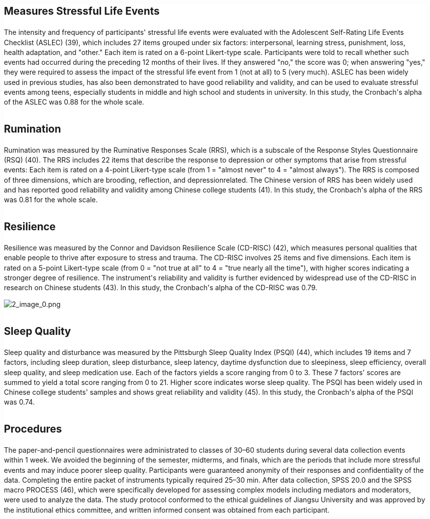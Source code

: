 ## Measures Stressful Life Events

The intensity and frequency of participants' stressful life events were evaluated with the Adolescent Self-Rating Life Events Checklist (ASLEC) (39), which includes 27 items grouped under six factors: interpersonal, learning stress, punishment, loss, health adaptation, and "other." Each item is rated on a 6-point Likert-type scale. Participants were told to recall whether such events had occurred during the preceding 12 months of their lives. If they answered "no," the score was 0; when answering "yes," they were required to assess the impact of the stressful life event from 1 (not at all) to 5 (very much). ASLEC has been widely used in previous studies, has also been demonstrated to have good reliability and validity, and can be used to evaluate stressful events among teens, especially students in middle and high school and students in university. In this study, the Cronbach's alpha of the ASLEC was 0.88 for the whole scale.

## Rumination

Rumination was measured by the Ruminative Responses Scale (RRS), which is a subscale of the Response Styles Questionnaire (RSQ) (40). The RRS includes 22 items that describe the response to depression or other symptoms that arise from stressful events: Each item is rated on a 4-point Likert-type scale (from 1 = "almost never" to 4 = "almost always"). The RRS is composed of three dimensions, which are brooding, reflection, and depressionrelated. The Chinese version of RRS has been widely used and has reported good reliability and validity among Chinese college students (41). In this study, the Cronbach's alpha of the RRS was 0.81 for the whole scale.

## Resilience

Resilience was measured by the Connor and Davidson Resilience Scale (CD-RISC) (42), which measures personal qualities that enable people to thrive after exposure to stress and trauma. The CD-RISC involves 25 items and five dimensions. Each item is rated on a 5-point Likert-type scale (from 0 = "not true at all" to 4 = "true nearly all the time"), with higher scores indicating a stronger degree of resilience. The instrument's reliability and validity is further evidenced by widespread use of the CD-RISC in research on Chinese students (43). In this study, the Cronbach's alpha of the CD-RISC was 0.79.

![2_image_0.png](2_image_0.png)

## Sleep Quality

Sleep quality and disturbance was measured by the Pittsburgh Sleep Quality Index (PSQI) (44), which includes 19 items and 7 factors, including sleep duration, sleep disturbance, sleep latency, daytime dysfunction due to sleepiness, sleep efficiency, overall sleep quality, and sleep medication use. Each of the factors yields a score ranging from 0 to 3. These 7 factors' scores are summed to yield a total score ranging from 0 to 21. Higher score indicates worse sleep quality. The PSQI has been widely used in Chinese college students' samples and shows great reliability and validity (45). In this study, the Cronbach's alpha of the PSQI was 0.74.

## Procedures

The paper-and-pencil questionnaires were administrated to classes of 30–60 students during several data collection events within 1 week. We avoided the beginning of the semester, midterms, and finals, which are the periods that include more stressful events and may induce poorer sleep quality. Participants were guaranteed anonymity of their responses and confidentiality of the data. Completing the entire packet of instruments typically required 25–30 min. After data collection, SPSS 20.0 and the SPSS macro PROCESS (46), which were specifically developed for assessing complex models including mediators and moderators, were used to analyze the data. The study protocol conformed to the ethical guidelines of Jiangsu University and was approved by the institutional ethics committee, and written informed consent was obtained from each participant.
